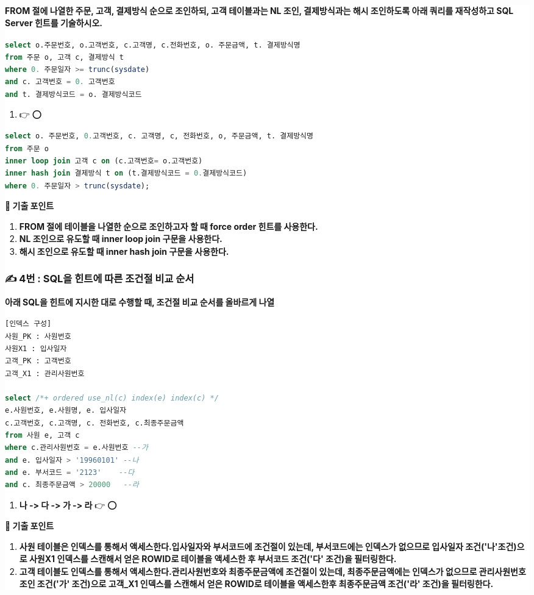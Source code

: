 **FROM 절에 나열한 주문, 고객, 결제방식 순으로 조인하되, 고객 테이블과는 NL 조인, 결제방식과는 해시 조인하도록 아래 쿼리를 재작성하고 SQL Server 힌트를 기술하시오.**

```sql
select o.주문번호, o.고객번호, c.고객명, c.전화번호, o. 주문금액, t. 결제방식명
from 주문 o, 고객 c, 결제방식 t
where 0. 주문일자 >= trunc(sysdate)
and c. 고객번호 = 0. 고객번호
and t. 결제방식코드 = o. 결제방식코드
```

1. 👉 ⭕️

```sql
select o. 주문번호, 0.고객번호, c. 고객명, c, 전화번호, o, 주문금액, t. 결제방식명
from 주문 o
inner loop join 고객 c on (c.고객번호= o.고객번호)
inner hash join 결제방식 t on (t.결제방식코드 = 0.결제방식코드)
where 0. 주문일자 > trunc(sysdate);
```

**🍋 기출 포인트**

1. **FROM 절에 테이블을 나열한 순으로 조인하고자 할 때 force order 힌트를 사용한다.**
2. **NL 조인으로 유도할 때 inner loop join 구문을 사용한다.**
3. **해시 조인으로 유도할 때 inner hash join 구문을 사용한다.**

### ✍️ 4번 : SQL을 힌트에 따른 조건절 비교 순서 <a href="#4-sql" id="4-sql"></a>

**아래 SQL을 힌트에 지시한 대로 수행할 때, 조건절 비교 순서를 올바르게 나열**

```sql
[인덱스 구성]
사원_PK : 사원번호
사원X1 : 입사일자
고객_PK : 고객번호
고객_X1 : 관리사원번호

select /*+ ordered use_nl(c) index(e) index(c) */
e.사원번호, e.사원명, e. 입사일자
c.고객번호, c.고객명, c. 전화번호, c.최종주문금액
from 사원 e, 고객 c
where c.관리사원번호 = e.사원번호	--가
and e. 입사일자 > '19960101' --나
and e. 부서코드 = '2123'	--다
and c. 최종주문금액 > 20000	--라
```

1. **나 -> 다 -> 가 -> 라** 👉 ⭕️

**🍋 기출 포인트**

1. **사원 테이블은 인덱스를 통해서 액세스한다.입사일자와 부서코드에 조건절이 있는데, 부서코드에는 인덱스가 없으므로 입사일자 조건('나'조건)으로 사원X1 인덱스를 스캔해서 얻은 ROWID로 테이블을 액세스한 후 부서코드 조건('다' 조건)을 필터링한다.**
2. **고객 테이블도 인덱스를 통해서 액세스한다.관리사원번호와 최종주문금액에 조건절이 있는데, 최종주문금액에는 인덱스가 없으므로 관리사원번호 조인 조건('가' 조건)으로 고객\_X1 인덱스를 스캔해서 얻은 ROWID로 테이블을 액세스한후 최종주문금액 조건('라' 조건)을 필터링한다.**
